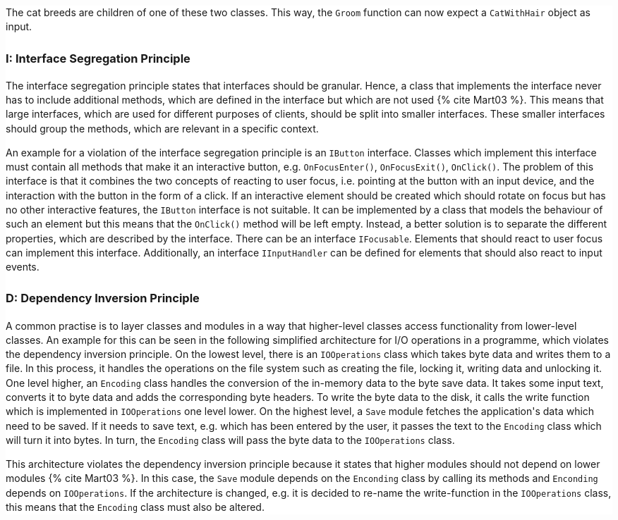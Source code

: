 The cat breeds are children of one of these two classes.
This way, the ```Groom``` function can now expect a ```CatWithHair``` object as input.

### I: Interface Segregation Principle

The interface segregation principle states that interfaces should be granular.
Hence, a class that implements the interface never has to include additional methods, which are defined in the interface but which are not used {% cite Mart03 %}.
This means that large interfaces, which are used for different purposes of clients, should be split into smaller interfaces.
These smaller interfaces should group the methods, which are relevant in a specific context.

An example for a violation of the interface segregation principle is an ```IButton``` interface.
Classes which implement this interface must contain all methods that make it an interactive button, e.g. ```OnFocusEnter()```, ```OnFocusExit()```, ```OnClick()```.
The problem of this interface is that it combines the two concepts of reacting to user focus, i.e. pointing at the button with an input device, and the interaction with the button in the form of a click.
If an interactive element should be created which should rotate on focus but has no other interactive features, the ```IButton``` interface is not suitable.
It can be implemented by a class that models the behaviour of such an element but this means that the ```OnClick()``` method will be left empty.
Instead, a better solution is to separate the different properties, which are described by the interface.
There can be an interface ```IFocusable```.
Elements that should react to user focus can implement this interface.
Additionally, an interface ```IInputHandler``` can be defined for elements that should also react to input events.

### D: Dependency Inversion Principle

A common practise is to layer classes and modules in a way that higher-level classes access functionality from lower-level classes.
An example for this can be seen in the following simplified architecture for I/O operations in a programme, which violates the dependency inversion principle.
On the lowest level, there is an ```IOOperations``` class which takes byte data and writes them to a file.
In this process, it handles the operations on the file system such as creating the file, locking it, writing data and unlocking it.
One level higher, an ```Encoding``` class handles the conversion of the in-memory data to the byte save data.
It takes some input text, converts it to byte data and adds the corresponding byte headers.
To write the byte data to the disk, it calls the write function which is implemented in ```IOOperations``` one level lower.
On the highest level, a ```Save``` module fetches the application's data which need to be saved.
If it needs to save text, e.g. which has been entered by the user, it passes the text to the ```Encoding``` class which will turn it into bytes.
In turn, the ```Encoding``` class will pass the byte data to the ```IOOperations``` class.

This architecture violates the dependency inversion principle because it states that higher modules should not depend on lower modules {% cite Mart03 %}.
In this case, the ```Save``` module depends on the ```Enconding``` class by calling its methods and ```Enconding``` depends on ```IOOperations```.
If the architecture is changed, e.g. it is decided to re-name the write-function in the ```IOOperations``` class, this means that the ```Encoding``` class must also be altered.
